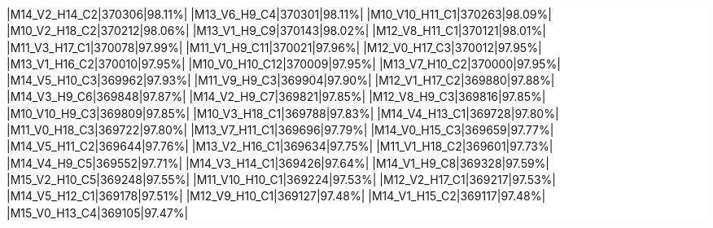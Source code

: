 |M14_V2_H14_C2|370306|98.11%|
|M13_V6_H9_C4|370301|98.11%|
|M10_V10_H11_C1|370263|98.09%|
|M10_V2_H18_C2|370212|98.06%|
|M13_V1_H9_C9|370143|98.02%|
|M12_V8_H11_C1|370121|98.01%|
|M11_V3_H17_C1|370078|97.99%|
|M11_V1_H9_C11|370021|97.96%|
|M12_V0_H17_C3|370012|97.95%|
|M13_V1_H16_C2|370010|97.95%|
|M10_V0_H10_C12|370009|97.95%|
|M13_V7_H10_C2|370000|97.95%|
|M14_V5_H10_C3|369962|97.93%|
|M11_V9_H9_C3|369904|97.90%|
|M12_V1_H17_C2|369880|97.88%|
|M14_V3_H9_C6|369848|97.87%|
|M14_V2_H9_C7|369821|97.85%|
|M12_V8_H9_C3|369816|97.85%|
|M10_V10_H9_C3|369809|97.85%|
|M10_V3_H18_C1|369788|97.83%|
|M14_V4_H13_C1|369728|97.80%|
|M11_V0_H18_C3|369722|97.80%|
|M13_V7_H11_C1|369696|97.79%|
|M14_V0_H15_C3|369659|97.77%|
|M14_V5_H11_C2|369644|97.76%|
|M13_V2_H16_C1|369634|97.75%|
|M11_V1_H18_C2|369601|97.73%|
|M14_V4_H9_C5|369552|97.71%|
|M14_V3_H14_C1|369426|97.64%|
|M14_V1_H9_C8|369328|97.59%|
|M15_V2_H10_C5|369248|97.55%|
|M11_V10_H10_C1|369224|97.53%|
|M12_V2_H17_C1|369217|97.53%|
|M14_V5_H12_C1|369178|97.51%|
|M12_V9_H10_C1|369127|97.48%|
|M14_V1_H15_C2|369117|97.48%|
|M15_V0_H13_C4|369105|97.47%|
